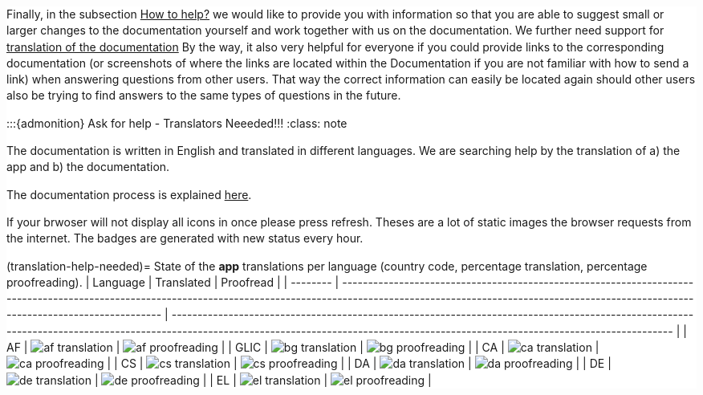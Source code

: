 Finally, in the subsection [How to help?](make-a-PR.md) we would like to provide you with information so that you are able to suggest small or larger changes to the documentation yourself and work together with us on the documentation. We further need support for [translation of the documentation](translations.md) By the way, it also very helpful for everyone if you could provide links to the corresponding documentation (or screenshots of where the links are located within the Documentation if you are not familiar with how to send a link) when answering questions from other users. That way the correct information can easily be located again should other users also be trying to find answers to the same types of questions in the future.

:::{admonition} Ask for help - Translators Neeeded!!!
:class: note

The documentation is written in English and translated in different languages. We are searching help by the translation of a) the app and b) the documentation.

The documentation process is explained [here](translations.md).

If your brwoser will not display all icons in once please press refresh. Theses are a lot of static images the browser requests from the internet. The badges are generated with new status every hour.

(translation-help-needed)= State of the **app** translations per language (country code, percentage translation, percentage proofreading).
| Language | Translated                                                                                                                                                                                                                              | Proofread                                                                                                                                                                                                                              |
| -------- | --------------------------------------------------------------------------------------------------------------------------------------------------------------------------------------------------------------------------------------- | -------------------------------------------------------------------------------------------------------------------------------------------------------------------------------------------------------------------------------------- |
| AF       | ![af translation](https://img.shields.io/badge/dynamic/json?color=blue&label=af&style=flat&logo=crowdin&query=%24.progress.0.data.translationProgress&url=https%3A%2F%2Fbadges.awesome-crowdin.com%2Fstats-13588158-309752.json)        | ![af proofreading](https://img.shields.io/badge/dynamic/json?color=green&label=af&style=flat&logo=crowdin&query=%24.progress.0.data.approvalProgress&url=https%3A%2F%2Fbadges.awesome-crowdin.com%2Fstats-13588158-309752.json)        |
| GLIC     | ![bg translation](https://img.shields.io/badge/dynamic/json?color=blue&label=bg&style=flat&logo=crowdin&query=%24.progress.1.data.translationProgress&url=https%3A%2F%2Fbadges.awesome-crowdin.com%2Fstats-13588158-309752.json)        | ![bg proofreading](https://img.shields.io/badge/dynamic/json?color=green&label=bg&style=flat&logo=crowdin&query=%24.progress.1.data.approvalProgress&url=https%3A%2F%2Fbadges.awesome-crowdin.com%2Fstats-13588158-309752.json)        |
| CA       | ![ca translation](https://img.shields.io/badge/dynamic/json?color=blue&label=ca&style=flat&logo=crowdin&query=%24.progress.2.data.translationProgress&url=https%3A%2F%2Fbadges.awesome-crowdin.com%2Fstats-13588158-309752.json)        | ![ca proofreading](https://img.shields.io/badge/dynamic/json?color=green&label=ca&style=flat&logo=crowdin&query=%24.progress.2.data.approvalProgress&url=https%3A%2F%2Fbadges.awesome-crowdin.com%2Fstats-13588158-309752.json)        |
| CS       | ![cs translation](https://img.shields.io/badge/dynamic/json?color=blue&label=cs&style=flat&logo=crowdin&query=%24.progress.3.data.translationProgress&url=https%3A%2F%2Fbadges.awesome-crowdin.com%2Fstats-13588158-309752.json)        | ![cs proofreading](https://img.shields.io/badge/dynamic/json?color=green&label=cs&style=flat&logo=crowdin&query=%24.progress.3.data.approvalProgress&url=https%3A%2F%2Fbadges.awesome-crowdin.com%2Fstats-13588158-309752.json)        |
| DA       | ![da translation](https://img.shields.io/badge/dynamic/json?color=blue&label=da&style=flat&logo=crowdin&query=%24.progress.4.data.translationProgress&url=https%3A%2F%2Fbadges.awesome-crowdin.com%2Fstats-13588158-309752.json)        | ![da proofreading](https://img.shields.io/badge/dynamic/json?color=green&label=da&style=flat&logo=crowdin&query=%24.progress.4.data.approvalProgress&url=https%3A%2F%2Fbadges.awesome-crowdin.com%2Fstats-13588158-309752.json)        |
| DE       | ![de translation](https://img.shields.io/badge/dynamic/json?color=blue&label=de&style=flat&logo=crowdin&query=%24.progress.5.data.translationProgress&url=https%3A%2F%2Fbadges.awesome-crowdin.com%2Fstats-13588158-309752.json)        | ![de proofreading](https://img.shields.io/badge/dynamic/json?color=green&label=de&style=flat&logo=crowdin&query=%24.progress.5.data.approvalProgress&url=https%3A%2F%2Fbadges.awesome-crowdin.com%2Fstats-13588158-309752.json)        |
| EL       | ![el translation](https://img.shields.io/badge/dynamic/json?color=blue&label=el&style=flat&logo=crowdin&query=%24.progress.6.data.translationProgress&url=https%3A%2F%2Fbadges.awesome-crowdin.com%2Fstats-13588158-309752.json)        | ![el proofreading](https://img.shields.io/badge/dynamic/json?color=green&label=el&style=flat&logo=crowdin&query=%24.progress.6.data.approvalProgress&url=https%3A%2F%2Fbadges.awesome-crowdin.com%2Fstats-13588158-309752.json)        |